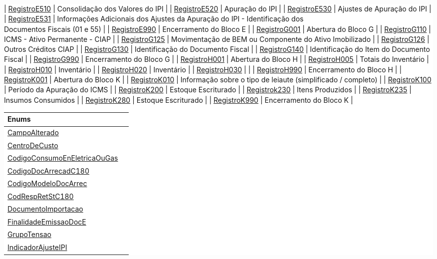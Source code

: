 | [RegistroE510](EficazFramework.SPED.Schemas.EFD_ICMS_IPI/RegistroE510.md 'EficazFramework.SPED.Schemas.EFD_ICMS_IPI.RegistroE510') | Consolidação dos Valores do IPI |
| [RegistroE520](EficazFramework.SPED.Schemas.EFD_ICMS_IPI/RegistroE520.md 'EficazFramework.SPED.Schemas.EFD_ICMS_IPI.RegistroE520') | Apuração do IPI |
| [RegistroE530](EficazFramework.SPED.Schemas.EFD_ICMS_IPI/RegistroE530.md 'EficazFramework.SPED.Schemas.EFD_ICMS_IPI.RegistroE530') | Ajustes de Apuração do IPI |
| [RegistroE531](EficazFramework.SPED.Schemas.EFD_ICMS_IPI/RegistroE531.md 'EficazFramework.SPED.Schemas.EFD_ICMS_IPI.RegistroE531') | Informações Adicionais dos Ajustes da Apuração do IPI - Identificação dos <br/>Documentos Fiscais (01 e 55) |
| [RegistroE990](EficazFramework.SPED.Schemas.EFD_ICMS_IPI/RegistroE990.md 'EficazFramework.SPED.Schemas.EFD_ICMS_IPI.RegistroE990') | Encerramento do Bloco E |
| [RegistroG001](EficazFramework.SPED.Schemas.EFD_ICMS_IPI/RegistroG001.md 'EficazFramework.SPED.Schemas.EFD_ICMS_IPI.RegistroG001') | Abertura do Bloco G |
| [RegistroG110](EficazFramework.SPED.Schemas.EFD_ICMS_IPI/RegistroG110.md 'EficazFramework.SPED.Schemas.EFD_ICMS_IPI.RegistroG110') | ICMS - Ativo Permanente - CIAP |
| [RegistroG125](EficazFramework.SPED.Schemas.EFD_ICMS_IPI/RegistroG125.md 'EficazFramework.SPED.Schemas.EFD_ICMS_IPI.RegistroG125') | Movimentação de BEM ou Componente do Ativo Imobilizado |
| [RegistroG126](EficazFramework.SPED.Schemas.EFD_ICMS_IPI/RegistroG126.md 'EficazFramework.SPED.Schemas.EFD_ICMS_IPI.RegistroG126') | Outros Créditos CIAP |
| [RegistroG130](EficazFramework.SPED.Schemas.EFD_ICMS_IPI/RegistroG130.md 'EficazFramework.SPED.Schemas.EFD_ICMS_IPI.RegistroG130') | Identificação do Documento Fiscal |
| [RegistroG140](EficazFramework.SPED.Schemas.EFD_ICMS_IPI/RegistroG140.md 'EficazFramework.SPED.Schemas.EFD_ICMS_IPI.RegistroG140') | Identificação do Item do Documento Fiscal |
| [RegistroG990](EficazFramework.SPED.Schemas.EFD_ICMS_IPI/RegistroG990.md 'EficazFramework.SPED.Schemas.EFD_ICMS_IPI.RegistroG990') | Encerramento do Bloco G |
| [RegistroH001](EficazFramework.SPED.Schemas.EFD_ICMS_IPI/RegistroH001.md 'EficazFramework.SPED.Schemas.EFD_ICMS_IPI.RegistroH001') | Abertura do Bloco H |
| [RegistroH005](EficazFramework.SPED.Schemas.EFD_ICMS_IPI/RegistroH005.md 'EficazFramework.SPED.Schemas.EFD_ICMS_IPI.RegistroH005') | Totais do Inventário |
| [RegistroH010](EficazFramework.SPED.Schemas.EFD_ICMS_IPI/RegistroH010.md 'EficazFramework.SPED.Schemas.EFD_ICMS_IPI.RegistroH010') | Inventário |
| [RegistroH020](EficazFramework.SPED.Schemas.EFD_ICMS_IPI/RegistroH020.md 'EficazFramework.SPED.Schemas.EFD_ICMS_IPI.RegistroH020') | Inventário |
| [RegistroH030](EficazFramework.SPED.Schemas.EFD_ICMS_IPI/RegistroH030.md 'EficazFramework.SPED.Schemas.EFD_ICMS_IPI.RegistroH030') | |
| [RegistroH990](EficazFramework.SPED.Schemas.EFD_ICMS_IPI/RegistroH990.md 'EficazFramework.SPED.Schemas.EFD_ICMS_IPI.RegistroH990') | Encerramento do Bloco H |
| [RegistroK001](EficazFramework.SPED.Schemas.EFD_ICMS_IPI/RegistroK001.md 'EficazFramework.SPED.Schemas.EFD_ICMS_IPI.RegistroK001') | Abertura do Bloco K |
| [RegistroK010](EficazFramework.SPED.Schemas.EFD_ICMS_IPI/RegistroK010.md 'EficazFramework.SPED.Schemas.EFD_ICMS_IPI.RegistroK010') | Informação sobre o tipo de leiaute (simplificado / completo) |
| [RegistroK100](EficazFramework.SPED.Schemas.EFD_ICMS_IPI/RegistroK100.md 'EficazFramework.SPED.Schemas.EFD_ICMS_IPI.RegistroK100') | Período da Apuração do ICMS |
| [RegistroK200](EficazFramework.SPED.Schemas.EFD_ICMS_IPI/RegistroK200.md 'EficazFramework.SPED.Schemas.EFD_ICMS_IPI.RegistroK200') | Estoque Escriturado |
| [Registrok230](EficazFramework.SPED.Schemas.EFD_ICMS_IPI/Registrok230.md 'EficazFramework.SPED.Schemas.EFD_ICMS_IPI.Registrok230') | Itens Produzidos |
| [RegistroK235](EficazFramework.SPED.Schemas.EFD_ICMS_IPI/RegistroK235.md 'EficazFramework.SPED.Schemas.EFD_ICMS_IPI.RegistroK235') | Insumos Consumidos |
| [RegistroK280](EficazFramework.SPED.Schemas.EFD_ICMS_IPI/RegistroK280.md 'EficazFramework.SPED.Schemas.EFD_ICMS_IPI.RegistroK280') | Estoque Escriturado |
| [RegistroK990](EficazFramework.SPED.Schemas.EFD_ICMS_IPI/RegistroK990.md 'EficazFramework.SPED.Schemas.EFD_ICMS_IPI.RegistroK990') | Encerramento do Bloco K |

| Enums | |
| :--- | :--- |
| [CampoAlterado](EficazFramework.SPED.Schemas.EFD_ICMS_IPI/CampoAlterado.md 'EficazFramework.SPED.Schemas.EFD_ICMS_IPI.CampoAlterado') | |
| [CentroDeCusto](EficazFramework.SPED.Schemas.EFD_ICMS_IPI/CentroDeCusto.md 'EficazFramework.SPED.Schemas.EFD_ICMS_IPI.CentroDeCusto') | |
| [CodigoConsumoEnEletricaOuGas](EficazFramework.SPED.Schemas.EFD_ICMS_IPI/CodigoConsumoEnEletricaOuGas.md 'EficazFramework.SPED.Schemas.EFD_ICMS_IPI.CodigoConsumoEnEletricaOuGas') | |
| [CodigoDocArrecadC180](EficazFramework.SPED.Schemas.EFD_ICMS_IPI/CodigoDocArrecadC180.md 'EficazFramework.SPED.Schemas.EFD_ICMS_IPI.CodigoDocArrecadC180') | |
| [CodigoModeloDocArrec](EficazFramework.SPED.Schemas.EFD_ICMS_IPI/CodigoModeloDocArrec.md 'EficazFramework.SPED.Schemas.EFD_ICMS_IPI.CodigoModeloDocArrec') | |
| [CodRespRetStC180](EficazFramework.SPED.Schemas.EFD_ICMS_IPI/CodRespRetStC180.md 'EficazFramework.SPED.Schemas.EFD_ICMS_IPI.CodRespRetStC180') | |
| [DocumentoImportacao](EficazFramework.SPED.Schemas.EFD_ICMS_IPI/DocumentoImportacao.md 'EficazFramework.SPED.Schemas.EFD_ICMS_IPI.DocumentoImportacao') | |
| [FinalidadeEmissaoDocE](EficazFramework.SPED.Schemas.EFD_ICMS_IPI/FinalidadeEmissaoDocE.md 'EficazFramework.SPED.Schemas.EFD_ICMS_IPI.FinalidadeEmissaoDocE') | |
| [GrupoTensao](EficazFramework.SPED.Schemas.EFD_ICMS_IPI/GrupoTensao.md 'EficazFramework.SPED.Schemas.EFD_ICMS_IPI.GrupoTensao') | |
| [IndicadorAjusteIPI](EficazFramework.SPED.Schemas.EFD_ICMS_IPI/IndicadorAjusteIPI.md 'EficazFramework.SPED.Schemas.EFD_ICMS_IPI.IndicadorAjusteIPI') | |